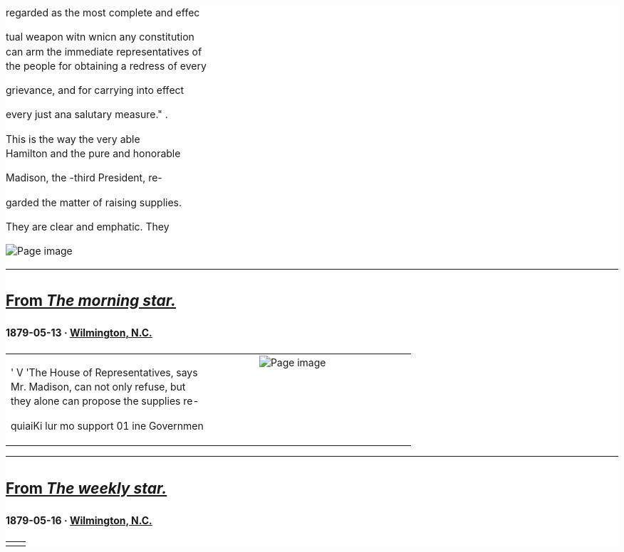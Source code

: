 regarded as the most complete and effec  
  
tual weapon witn wnicn any constitution  
can arm the immediate representatives of  
the people for obtaining a redress of every  
  
grievance, and for carrying into effect  
  
every just ana salutary measure.&quot; .  
  
This is the way the very able  
Hamilton and the pure and honorable  
  
Madison, the -third President, re-  
  
garded the matter of raising supplies.  
  
They are clear and emphatic. They
</td><td style="width: 50%; max-height: 75%; margin: auto; display: block;">
<img alt="Page image" src="https://newspapers.digitalnc.org/images/iiif/batch_ncu_StarWilm76n_ver01%2Fdata%2F1879051301%2F0454.jp2/pct:6.132756132756133,52.69068267734045,12.135642135642136,12.263731376473205/!600,600/0/default.jpg"/>
</td>
</tr></table>

---

## [From _The morning star._](https://newspapers.digitalnc.org/lccn/sn84026537/1879-05-13/ed-1/seq-2/)

#### 1879-05-13 &middot; [Wilmington, N.C.](http://dbpedia.org/resource/Wilmington%2C_North_Carolina)

<table style="width: 100%;"><tr><td style="width: 50%">

  
&#x27; V &#x27;The House of Representatives, says  
Mr. Madison, can not only refuse, but  
they alone can propose the supplies re-  
  
quiaiKi lur mo support 01 ine Governmen
</td><td style="width: 50%; max-height: 75%; margin: auto; display: block;">
<img alt="Page image" src="https://newspapers.digitalnc.org/images/iiif/batch_ncu_StarWilm76n_ver01%2Fdata%2F1879051301%2F0454.jp2/pct:6.190476190476191,72.78185456971315,12.092352092352092,1.8345563709139425/!600,600/0/default.jpg"/>
</td>
</tr></table>

---

## [From _The weekly star._](https://newspapers.digitalnc.org/lccn/sn84026538/1879-05-16/ed-1/seq-2/)

#### 1879-05-16 &middot; [Wilmington, N.C.](http://dbpedia.org/resource/Wilmington%2C_North_Carolina)

<table style="width: 100%;"><tr><td style="width: 50%">

  